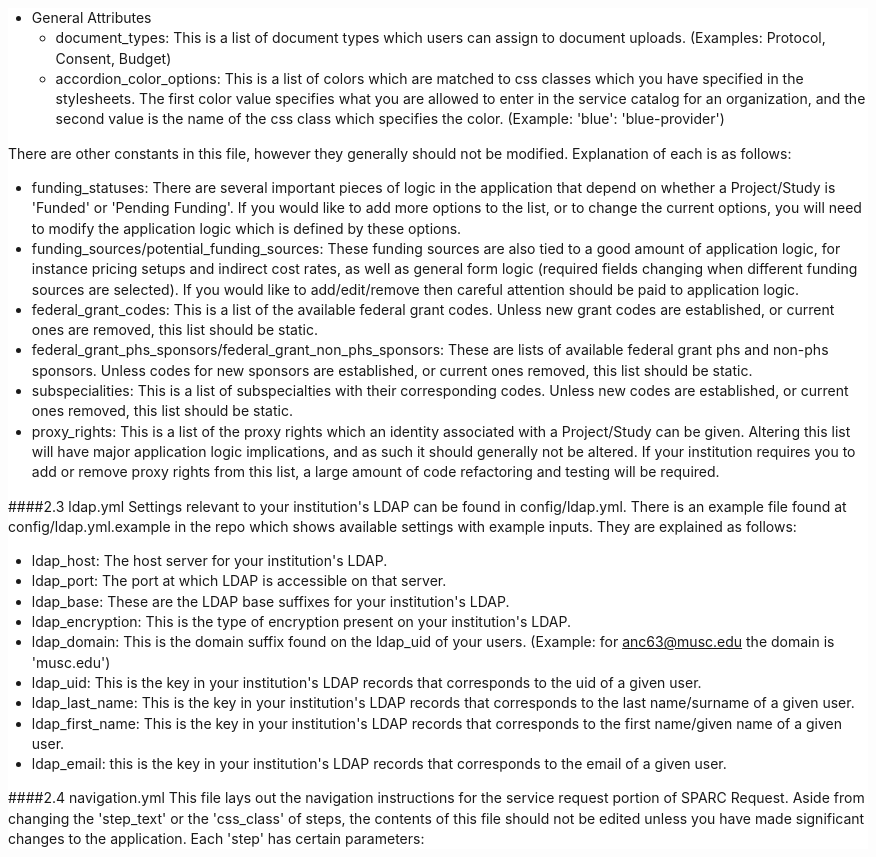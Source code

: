 - General Attributes
	- document_types: This is a list of document types which users can assign to document uploads. (Examples: Protocol, Consent, Budget)
	- accordion_color_options: This is a list of colors which are matched to css classes which you have specified in the stylesheets.  The first color value specifies what you are allowed to enter in the service catalog for an organization, and the second value is the name of the css class which specifies the color. (Example: 'blue': 'blue-provider')

There are other constants in this file, however they generally should not be modified.  Explanation of each is as follows:

- funding_statuses: There are several important pieces of logic in the application that depend on whether a Project/Study is 'Funded' or 'Pending Funding'.  If you would like to add more options to the list, or to change the current options, you will need to modify the application logic which is defined by these options.
- funding_sources/potential_funding_sources: These funding sources are also tied to a good amount of application logic, for instance pricing setups and indirect cost rates, as well as general form logic (required fields changing when different funding sources are selected).  If you would like to add/edit/remove then careful attention should be paid to application logic.
- federal_grant_codes: This is a list of the available federal grant codes.  Unless new grant codes are established, or current ones are removed, this list should be static.
- federal_grant_phs_sponsors/federal_grant_non_phs_sponsors: These are lists of available federal grant phs and non-phs sponsors.  Unless codes for new sponsors are established, or current ones removed, this list should be static.
- subspecialities: This is a list of subspecialties with their corresponding codes.  Unless new codes are established, or current ones removed, this list should be static.
- proxy_rights: This is a list of the proxy rights which an identity associated with a Project/Study can be given.  Altering this list will have major application logic implications, and as such it should generally not be altered.  If your institution requires you to add or remove proxy rights from this list, a large amount of code refactoring and testing will be required.

####2.3 ldap.yml
Settings relevant to your institution's LDAP can be found in config/ldap.yml. There is an example file found at config/ldap.yml.example in the repo which shows available settings with example inputs.  They are explained as follows:

- ldap_host: The host server for your institution's LDAP.
- ldap_port: The port at which LDAP is accessible on that server.
- ldap_base: These are the LDAP base suffixes for your institution's LDAP.
- ldap_encryption: This is the type of encryption present on your institution's LDAP.
- ldap_domain: This is the domain suffix found on the ldap_uid of your users. (Example: for anc63@musc.edu the domain is 'musc.edu')
- ldap_uid: This is the key in your institution's LDAP records that corresponds to the uid of a given user.
- ldap_last_name: This is the key in your institution's LDAP records that corresponds to the last name/surname of a given user.
- ldap_first_name: This is the key in your institution's LDAP records that corresponds to the first name/given name of a given user.
- ldap_email: this is the key in your institution's LDAP records that corresponds to the email of a given user.

####2.4 navigation.yml
This file lays out the navigation instructions for the service request portion of SPARC Request. Aside from changing the 'step_text' or the 'css_class' of steps, the contents of this file should not be edited unless you have made significant changes to the application.  Each 'step' has certain parameters:
